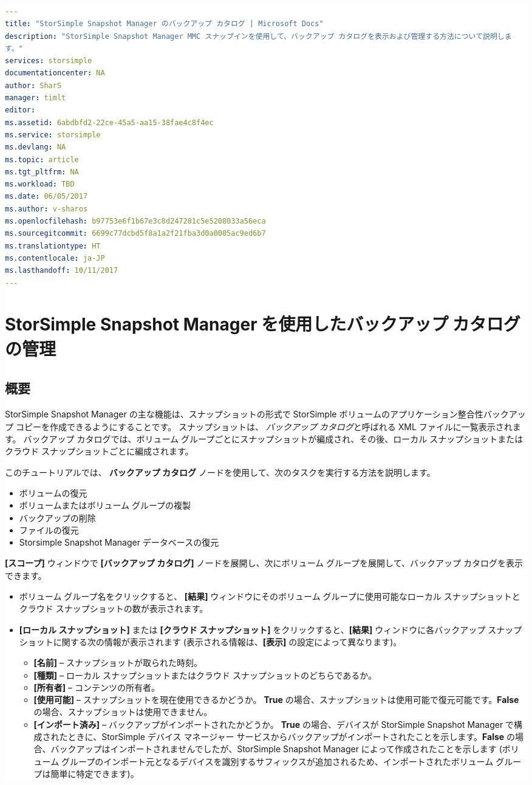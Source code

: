 ```yaml
---
title: "StorSimple Snapshot Manager のバックアップ カタログ | Microsoft Docs"
description: "StorSimple Snapshot Manager MMC スナップインを使用して、バックアップ カタログを表示および管理する方法について説明します。"
services: storsimple
documentationcenter: NA
author: SharS
manager: timlt
editor: 
ms.assetid: 6abdbfd2-22ce-45a5-aa15-38fae4c8f4ec
ms.service: storsimple
ms.devlang: NA
ms.topic: article
ms.tgt_pltfrm: NA
ms.workload: TBD
ms.date: 06/05/2017
ms.author: v-sharos
ms.openlocfilehash: b97753e6f1b67e3c8d247281c5e5208033a56eca
ms.sourcegitcommit: 6699c77dcbd5f8a1a2f21fba3d0a0005ac9ed6b7
ms.translationtype: HT
ms.contentlocale: ja-JP
ms.lasthandoff: 10/11/2017
---
```

# <a name="use-storsimple-snapshot-manager-to-manage-the-backup-catalog"></a>StorSimple Snapshot Manager を使用したバックアップ カタログの管理

## <a name="overview"></a>概要
StorSimple Snapshot Manager の主な機能は、スナップショットの形式で StorSimple ボリュームのアプリケーション整合性バックアップ コピーを作成できるようにすることです。 スナップショットは、 *バックアップ カタログ*と呼ばれる XML ファイルに一覧表示されます。 バックアップ カタログでは、ボリューム グループごとにスナップショットが編成され、その後、ローカル スナップショットまたはクラウド スナップショットごとに編成されます。

このチュートリアルでは、 **バックアップ カタログ** ノードを使用して、次のタスクを実行する方法を説明します。

* ボリュームの復元
* ボリュームまたはボリューム グループの複製
* バックアップの削除
* ファイルの復元
* Storsimple Snapshot Manager データベースの復元

**[スコープ]** ウィンドウで **[バックアップ カタログ]** ノードを展開し、次にボリューム グループを展開して、バックアップ カタログを表示できます。

* ボリューム グループ名をクリックすると、 **[結果]** ウィンドウにそのボリューム グループに使用可能なローカル スナップショットとクラウド スナップショットの数が表示されます。 
* **[ローカル スナップショット]** または **[クラウド スナップショット]** をクリックすると、**[結果]** ウィンドウに各バックアップ スナップショットに関する次の情報が表示されます (表示される情報は、**[表示]** の設定によって異なります)。
  
  * **[名前]** – スナップショットが取られた時刻。
  * **[種類]** – ローカル スナップショットまたはクラウド スナップショットのどちらであるか。
  * **[所有者]** – コンテンツの所有者。 
  * **[使用可能]** – スナップショットを現在使用できるかどうか。 **True** の場合、スナップショットは使用可能で復元可能です。**False** の場合、スナップショットは使用できません。 
  * **[インポート済み]** – バックアップがインポートされたかどうか。 **True** の場合、デバイスが StorSimple Snapshot Manager で構成されたときに、StorSimple デバイス マネージャー サービスからバックアップがインポートされたことを示します。**False** の場合、バックアップはインポートされませんでしたが、StorSimple Snapshot Manager によって作成されたことを示します  (ボリューム グループのインポート元となるデバイスを識別するサフィックスが追加されるため、インポートされたボリューム グループは簡単に特定できます)。
    